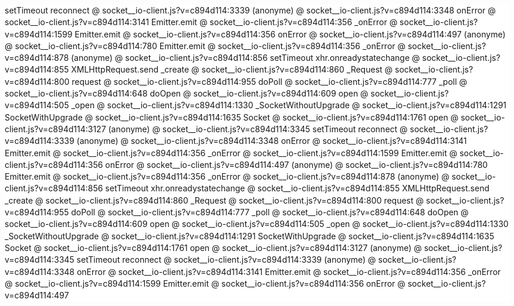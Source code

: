 setTimeout
reconnect @ socket__io-client.js?v=c894d114:3339
(anonyme) @ socket__io-client.js?v=c894d114:3348
onError @ socket__io-client.js?v=c894d114:3141
Emitter.emit @ socket__io-client.js?v=c894d114:356
_onError @ socket__io-client.js?v=c894d114:1599
Emitter.emit @ socket__io-client.js?v=c894d114:356
onError @ socket__io-client.js?v=c894d114:497
(anonyme) @ socket__io-client.js?v=c894d114:780
Emitter.emit @ socket__io-client.js?v=c894d114:356
_onError @ socket__io-client.js?v=c894d114:878
(anonyme) @ socket__io-client.js?v=c894d114:856
setTimeout
xhr.onreadystatechange @ socket__io-client.js?v=c894d114:855
XMLHttpRequest.send
_create @ socket__io-client.js?v=c894d114:860
_Request @ socket__io-client.js?v=c894d114:800
request @ socket__io-client.js?v=c894d114:955
doPoll @ socket__io-client.js?v=c894d114:777
_poll @ socket__io-client.js?v=c894d114:648
doOpen @ socket__io-client.js?v=c894d114:609
open @ socket__io-client.js?v=c894d114:505
_open @ socket__io-client.js?v=c894d114:1330
_SocketWithoutUpgrade @ socket__io-client.js?v=c894d114:1291
SocketWithUpgrade @ socket__io-client.js?v=c894d114:1635
Socket @ socket__io-client.js?v=c894d114:1761
open @ socket__io-client.js?v=c894d114:3127
(anonyme) @ socket__io-client.js?v=c894d114:3345
setTimeout
reconnect @ socket__io-client.js?v=c894d114:3339
(anonyme) @ socket__io-client.js?v=c894d114:3348
onError @ socket__io-client.js?v=c894d114:3141
Emitter.emit @ socket__io-client.js?v=c894d114:356
_onError @ socket__io-client.js?v=c894d114:1599
Emitter.emit @ socket__io-client.js?v=c894d114:356
onError @ socket__io-client.js?v=c894d114:497
(anonyme) @ socket__io-client.js?v=c894d114:780
Emitter.emit @ socket__io-client.js?v=c894d114:356
_onError @ socket__io-client.js?v=c894d114:878
(anonyme) @ socket__io-client.js?v=c894d114:856
setTimeout
xhr.onreadystatechange @ socket__io-client.js?v=c894d114:855
XMLHttpRequest.send
_create @ socket__io-client.js?v=c894d114:860
_Request @ socket__io-client.js?v=c894d114:800
request @ socket__io-client.js?v=c894d114:955
doPoll @ socket__io-client.js?v=c894d114:777
_poll @ socket__io-client.js?v=c894d114:648
doOpen @ socket__io-client.js?v=c894d114:609
open @ socket__io-client.js?v=c894d114:505
_open @ socket__io-client.js?v=c894d114:1330
_SocketWithoutUpgrade @ socket__io-client.js?v=c894d114:1291
SocketWithUpgrade @ socket__io-client.js?v=c894d114:1635
Socket @ socket__io-client.js?v=c894d114:1761
open @ socket__io-client.js?v=c894d114:3127
(anonyme) @ socket__io-client.js?v=c894d114:3345
setTimeout
reconnect @ socket__io-client.js?v=c894d114:3339
(anonyme) @ socket__io-client.js?v=c894d114:3348
onError @ socket__io-client.js?v=c894d114:3141
Emitter.emit @ socket__io-client.js?v=c894d114:356
_onError @ socket__io-client.js?v=c894d114:1599
Emitter.emit @ socket__io-client.js?v=c894d114:356
onError @ socket__io-client.js?v=c894d114:497